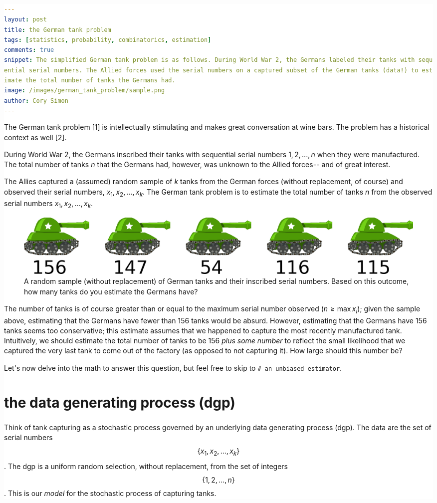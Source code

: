 ```yaml
---
layout: post
title: the German tank problem
tags: [statistics, probability, combinatorics, estimation]
comments: true
snippet: The simplified German tank problem is as follows. During World War 2, the Germans labeled their tanks with sequential serial numbers. The Allied forces used the serial numbers on a captured subset of the German tanks (data!) to estimate the total number of tanks the Germans had.
image: /images/german_tank_problem/sample.png
author: Cory Simon
---
```

The German tank problem [1] is intellectually stimulating and makes great conversation at wine bars. The problem has a historical context as well [2].

During World War 2, the Germans inscribed their tanks with sequential serial numbers $1,2,...,n$ when they were manufactured. The total number of tanks $n$ that the Germans had, however, was unknown to the Allied forces-- and of great interest.

The Allies captured a (assumed) random sample of $k$ tanks from the German forces (without replacement, of course) and observed their serial numbers, $x_1,x_2,...,x_k$. The German tank problem is to estimate the total number of tanks $n$ from the observed serial numbers $x_1,x_2,...,x_k$.


<figure>
    <img src="/images/german_tank_problem/sample.png" alt="image" style="width: 100%;">
    <figcaption>A random sample (without replacement) of German tanks and their inscribed serial numbers. Based on this outcome, how many tanks do you estimate the Germans have?</figcaption>
</figure>

The number of tanks is of course greater than or equal to the maximum serial number observed ($n \geq \max x_i$); given the sample above, estimating that the Germans have fewer than 156 tanks would be absurd. However, estimating that the Germans have 156 tanks seems too conservative; this estimate assumes that we happened to capture the most recently manufactured tank. Intuitively, we should estimate the total number of tanks to be 156 *plus some number* to reflect the small likelihood that we captured the very last tank to come out of the factory (as opposed to not capturing it). How large should this number be?

Let's now delve into the math to answer this question, but feel free to skip to `# an unbiased estimator`.

# the data generating process (dgp)

Think of tank capturing as a stochastic process governed by an underlying data generating process (dgp). The data are the set of serial numbers $$\{x_1,x_2,...,x_k\}$$. The dgp is a uniform random selection, without replacement, from the set of integers $$\{1,2,...,n\}$$. This is our *model* for the stochastic process of capturing tanks.
